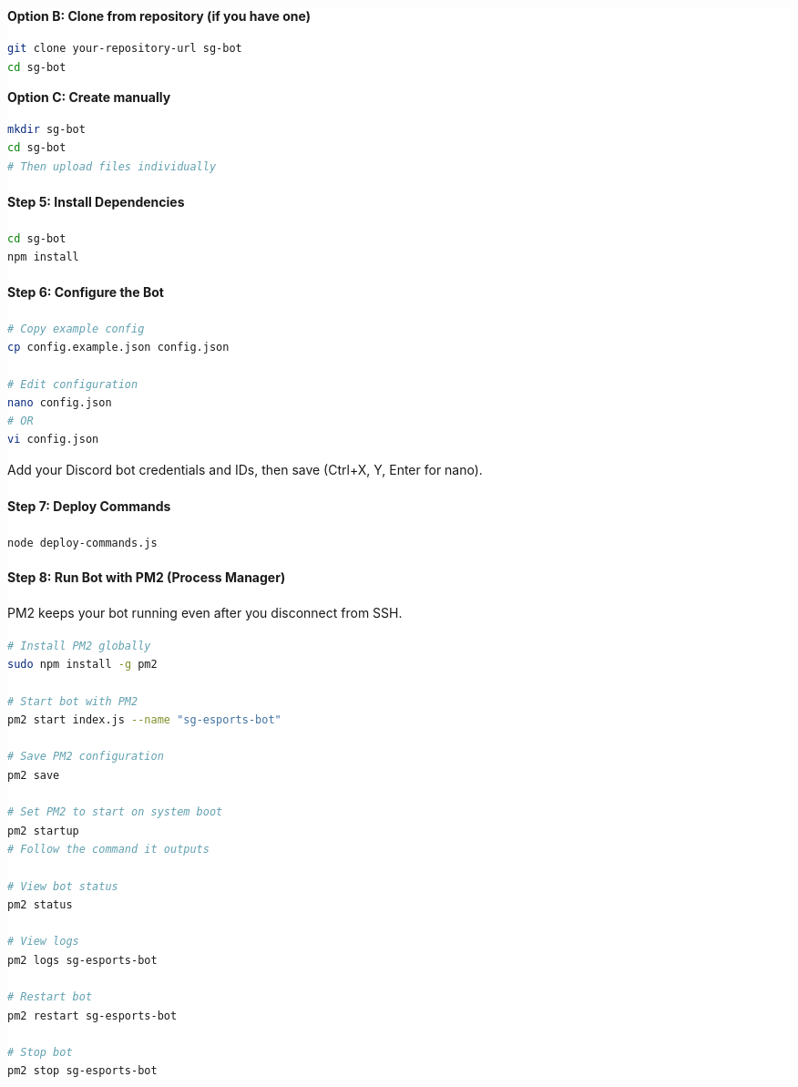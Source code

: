 **Option B: Clone from repository (if you have one)**
```bash
git clone your-repository-url sg-bot
cd sg-bot
```

**Option C: Create manually**
```bash
mkdir sg-bot
cd sg-bot
# Then upload files individually
```

#### Step 5: Install Dependencies

```bash
cd sg-bot
npm install
```

#### Step 6: Configure the Bot

```bash
# Copy example config
cp config.example.json config.json

# Edit configuration
nano config.json
# OR
vi config.json
```

Add your Discord bot credentials and IDs, then save (Ctrl+X, Y, Enter for nano).

#### Step 7: Deploy Commands

```bash
node deploy-commands.js
```

#### Step 8: Run Bot with PM2 (Process Manager)

PM2 keeps your bot running even after you disconnect from SSH.

```bash
# Install PM2 globally
sudo npm install -g pm2

# Start bot with PM2
pm2 start index.js --name "sg-esports-bot"

# Save PM2 configuration
pm2 save

# Set PM2 to start on system boot
pm2 startup
# Follow the command it outputs

# View bot status
pm2 status

# View logs
pm2 logs sg-esports-bot

# Restart bot
pm2 restart sg-esports-bot

# Stop bot
pm2 stop sg-esports-bot
```